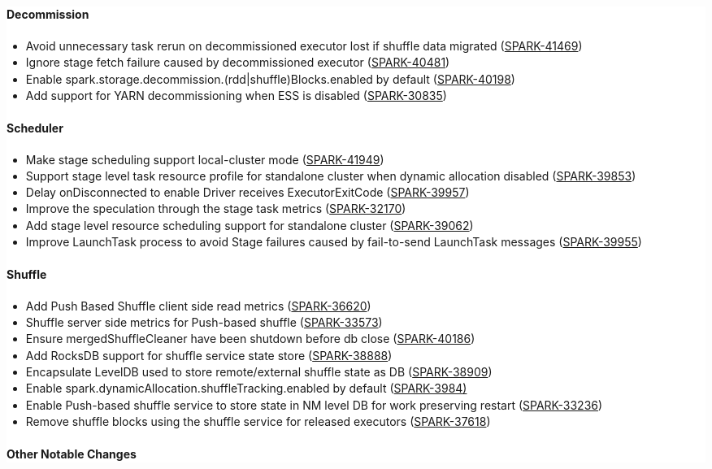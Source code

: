 
#### Decommission



* Avoid unnecessary task rerun on decommissioned executor lost if shuffle data migrated ([SPARK-41469](https://issues.apache.org/jira/browse/SPARK-41469))
* Ignore stage fetch failure caused by decommissioned executor ([SPARK-40481](https://issues.apache.org/jira/browse/SPARK-40481))
* Enable spark.storage.decommission.(rdd|shuffle)Blocks.enabled by default  ([SPARK-40198](https://issues.apache.org/jira/browse/SPARK-40198))
* Add support for YARN decommissioning when ESS is disabled ([SPARK-30835](https://issues.apache.org/jira/browse/SPARK-30835))


#### Scheduler



* Make stage scheduling support local-cluster mode ([SPARK-41949](https://issues.apache.org/jira/browse/SPARK-41949))
* Support stage level task resource profile for standalone cluster when dynamic allocation disabled ([SPARK-39853](https://issues.apache.org/jira/browse/SPARK-39853))
* Delay onDisconnected to enable Driver receives ExecutorExitCode ([SPARK-39957](https://issues.apache.org/jira/browse/SPARK-39957))
* Improve the speculation through the stage task metrics ([SPARK-32170](https://issues.apache.org/jira/browse/SPARK-32170))
* Add stage level resource scheduling support for standalone cluster ([SPARK-39062](https://issues.apache.org/jira/browse/SPARK-39062))
* Improve LaunchTask process to avoid Stage failures caused by fail-to-send LaunchTask messages ([SPARK-39955](https://issues.apache.org/jira/browse/SPARK-39955))


#### Shuffle



* Add Push Based Shuffle client side read metrics ([SPARK-36620](https://issues.apache.org/jira/browse/SPARK-36620))
* Shuffle server side metrics for Push-based shuffle (​​[SPARK-33573](https://issues.apache.org/jira/browse/SPARK-33573))
* Ensure mergedShuffleCleaner have been shutdown before db close ([SPARK-40186](https://issues.apache.org/jira/browse/SPARK-40186))
* Add RocksDB support for shuffle service state store ([SPARK-38888](https://issues.apache.org/jira/browse/SPARK-38888))
* Encapsulate LevelDB used to store remote/external shuffle state as DB ([SPARK-38909](https://issues.apache.org/jira/browse/SPARK-38909))
* Enable spark.dynamicAllocation.shuffleTracking.enabled by default ([SPARK-3984)](https://issues.apache.org/jira/browse/SPARK-3984)
* Enable Push-based shuffle service to store state in NM level DB for work preserving restart ([SPARK-33236](https://issues.apache.org/jira/browse/SPARK-33236))
* Remove shuffle blocks using the shuffle service for released executors ([SPARK-37618](https://issues.apache.org/jira/browse/SPARK-37618))


#### Other Notable Changes
